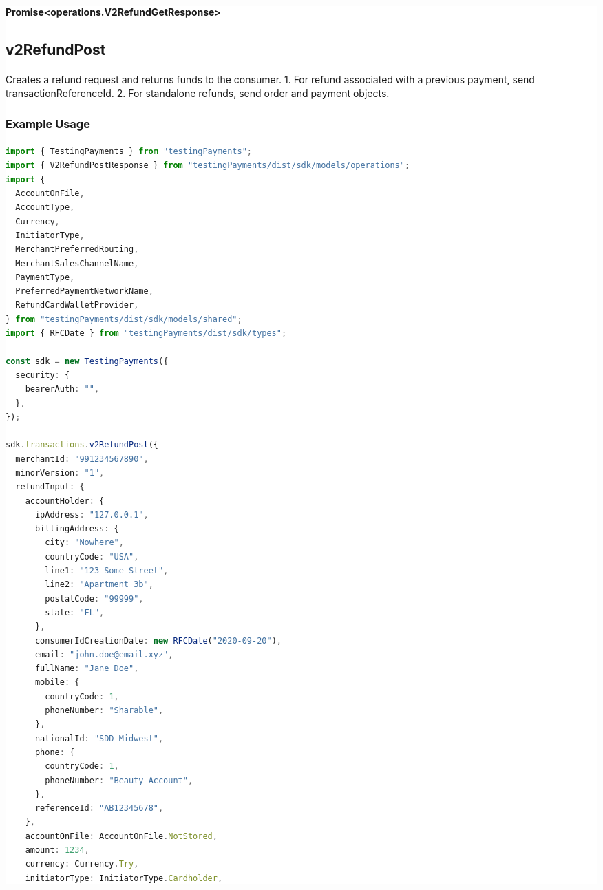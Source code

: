 **Promise<[operations.V2RefundGetResponse](../../models/operations/v2refundgetresponse.md)>**


## v2RefundPost

Creates a refund request and returns funds to the consumer. 1. For refund associated with a previous payment, send transactionReferenceId. 2. For standalone refunds, send order and payment objects.

### Example Usage

```typescript
import { TestingPayments } from "testingPayments";
import { V2RefundPostResponse } from "testingPayments/dist/sdk/models/operations";
import {
  AccountOnFile,
  AccountType,
  Currency,
  InitiatorType,
  MerchantPreferredRouting,
  MerchantSalesChannelName,
  PaymentType,
  PreferredPaymentNetworkName,
  RefundCardWalletProvider,
} from "testingPayments/dist/sdk/models/shared";
import { RFCDate } from "testingPayments/dist/sdk/types";

const sdk = new TestingPayments({
  security: {
    bearerAuth: "",
  },
});

sdk.transactions.v2RefundPost({
  merchantId: "991234567890",
  minorVersion: "1",
  refundInput: {
    accountHolder: {
      ipAddress: "127.0.0.1",
      billingAddress: {
        city: "Nowhere",
        countryCode: "USA",
        line1: "123 Some Street",
        line2: "Apartment 3b",
        postalCode: "99999",
        state: "FL",
      },
      consumerIdCreationDate: new RFCDate("2020-09-20"),
      email: "john.doe@email.xyz",
      fullName: "Jane Doe",
      mobile: {
        countryCode: 1,
        phoneNumber: "Sharable",
      },
      nationalId: "SDD Midwest",
      phone: {
        countryCode: 1,
        phoneNumber: "Beauty Account",
      },
      referenceId: "AB12345678",
    },
    accountOnFile: AccountOnFile.NotStored,
    amount: 1234,
    currency: Currency.Try,
    initiatorType: InitiatorType.Cardholder,
```